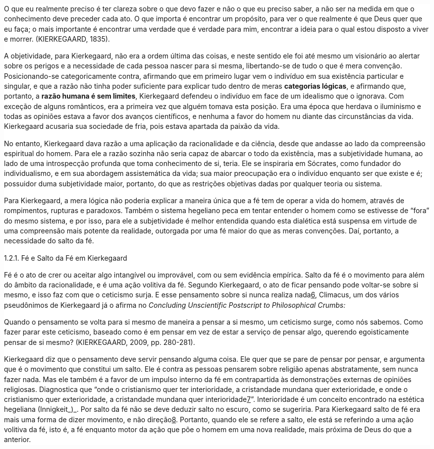 O que eu realmente preciso é ter clareza sobre o que devo fazer e não o que eu preciso saber, a não ser na medida em que o conhecimento deve preceder cada ato. O que importa é encontrar um propósito, para ver o que realmente é que Deus quer que eu faça; o mais importante é encontrar uma verdade que é verdade para mim, encontrar a ideia para o qual estou disposto a viver e morrer. (KIERKEGAARD, 1835).

A objetividade, para Kierkegaard, não era a ordem última das coisas, e neste sentido ele foi até mesmo um visionário ao alertar sobre os perigos e a necessidade de cada pessoa nascer para si mesma, libertando-se de tudo o que é mera convenção. Posicionando-se categoricamente contra, afirmando que em primeiro lugar vem o indivíduo em sua existência particular e singular, e que a razão não tinha poder suficiente para explicar tudo dentro de meras **categorias lógicas**, e afirmando que, portanto, a **razão humana é sem limites**, Kierkegaard defendeu o indivíduo em face de um idealismo que o ignorava. Com exceção de alguns românticos, era a primeira vez que alguém tomava esta posição. Era uma época que herdava o iluminismo e todas as opiniões estava a favor dos avanços científicos, e nenhuma a favor do homem nu diante das circunstâncias da vida. Kierkegaard acusaria sua sociedade de fria, pois estava apartada da paixão da vida.

No entanto, Kierkegaard dava razão a uma aplicação da racionalidade e da ciência, desde que andasse ao lado da compreensão espiritual do homem. Para ele a razão sozinha não seria capaz de abarcar o todo da existência, mas a subjetividade humana, ao lado de uma introspecção profunda que toma conhecimento de si, teria. Ele se inspiraria em Sócrates, como fundador do individualismo, e em sua abordagem assistemática da vida; sua maior preocupação era o indivíduo enquanto ser que existe e é; possuidor duma subjetividade maior, portanto, do que as restrições objetivas dadas por qualquer teoria ou sistema.

Para Kierkegaard, a mera lógica não poderia explicar a maneira única que a fé tem de operar a vida do homem, através de rompimentos, rupturas e paradoxos. Também o sistema hegeliano peca em tentar entender o homem como se estivesse de “fora” do mesmo sistema, e por isso, para ele a subjetividade é melhor entendida quando esta dialética está suspensa em virtude de uma compreensão mais potente da realidade, outorgada por uma fé maior do que as meras convenções. Daí, portanto, a necessidade do salto da fé.

1.2.1. Fé e Salto da Fé em Kierkegaard

Fé é o ato de crer ou aceitar algo intangível ou improvável, com ou sem evidência empírica. Salto da fé é o movimento para além do âmbito da racionalidade, e é uma ação volitiva da fé. Segundo Kierkegaard, o ato de ficar pensando pode voltar-se sobre si mesmo, e isso faz com que o ceticismo surja. E esse pensamento sobre si nunca realiza nada[6](#sdfootnote6sym), Climacus, um dos vários pseudônimos de Kierkegaard já o afirma no _Concluding Unscientific Postscript to Philosophical Crumbs:_

Quando o pensamento se volta para si mesmo de maneira a pensar a si mesmo, um ceticismo surge, como nós sabemos. Como fazer parar este ceticismo, baseado como é em pensar em vez de estar a serviço de pensar algo, querendo egoisticamente pensar de si mesmo? (KIERKEGAARD, 2009, pp. 280-281).

Kierkegaard diz que o pensamento deve servir pensando alguma coisa. Ele quer que se pare de pensar por pensar, e argumenta que é o movimento que constitui um salto. Ele é contra as pessoas pensarem sobre religião apenas abstratamente, sem nunca fazer nada. Mas ele também é a favor de um impulso interno da fé em contrapartida às demonstrações externas de opiniões religiosas. Diagnostica que “onde o cristianismo quer ter interioridade, a cristandade mundana quer exterioridade, e onde o cristianismo quer exterioridade, a cristandade mundana quer interioridade[7](#sdfootnote7sym)”. Interioridade é um conceito encontrado na estética hegeliana (Innigkeit_)_. Por salto da fé não se deve deduzir salto no escuro, como se sugeriria. Para Kierkegaard salto de fé era mais uma forma de dizer movimento, e não direção[8](#sdfootnote8sym). Portanto, quando ele se refere a salto, ele está se referindo a uma ação volitiva da fé, isto é, a fé enquanto motor da ação que põe o homem em uma nova realidade, mais próxima de Deus do que a anterior.
